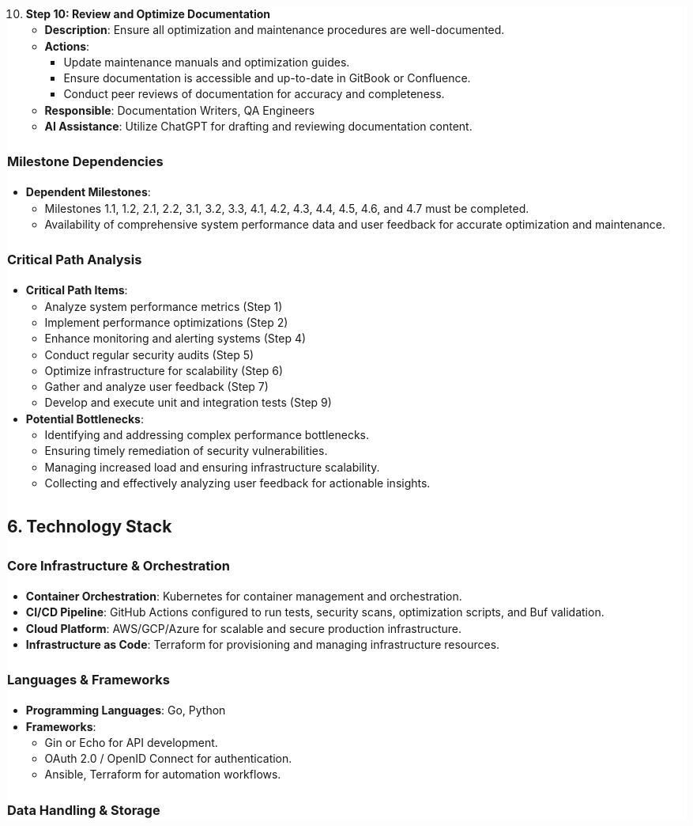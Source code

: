 10. **Step 10: Review and Optimize Documentation**
    - **Description**: Ensure all optimization and maintenance procedures are well-documented.
    - **Actions**:
      - Update maintenance manuals and optimization guides.
      - Ensure documentation is accessible and up-to-date in GitBook or Confluence.
      - Conduct peer reviews of documentation for accuracy and completeness.
    - **Responsible**: Documentation Writers, QA Engineers
    - **AI Assistance**: Utilize ChatGPT for drafting and reviewing documentation content.

### Milestone Dependencies

- **Dependent Milestones**:
  - Milestones 1.1, 1.2, 2.1, 2.2, 3.1, 3.2, 3.3, 4.1, 4.2, 4.3, 4.4, 4.5, 4.6, and 4.7 must be completed.
  - Availability of comprehensive system performance data and user feedback for accurate optimization and maintenance.

### Critical Path Analysis

- **Critical Path Items**:
  - Analyze system performance metrics (Step 1)
  - Implement performance optimizations (Step 2)
  - Enhance monitoring and alerting systems (Step 4)
  - Conduct regular security audits (Step 5)
  - Optimize infrastructure for scalability (Step 6)
  - Gather and analyze user feedback (Step 7)
  - Develop and execute unit and integration tests (Step 9)
- **Potential Bottlenecks**:
  - Identifying and addressing complex performance bottlenecks.
  - Ensuring timely remediation of security vulnerabilities.
  - Managing increased load and ensuring infrastructure scalability.
  - Collecting and effectively analyzing user feedback for actionable insights.

## 6. Technology Stack

### Core Infrastructure & Orchestration

- **Container Orchestration**: Kubernetes for container management and orchestration.
- **CI/CD Pipeline**: GitHub Actions configured to run tests, security scans, optimization scripts, and Buf validation.
- **Cloud Platform**: AWS/GCP/Azure for scalable and secure production infrastructure.
- **Infrastructure as Code**: Terraform for provisioning and managing infrastructure resources.

### Languages & Frameworks

- **Programming Languages**: Go, Python
- **Frameworks**:
  - Gin or Echo for API development.
  - OAuth 2.0 / OpenID Connect for authentication.
  - Ansible, Terraform for automation workflows.

### Data Handling & Storage
